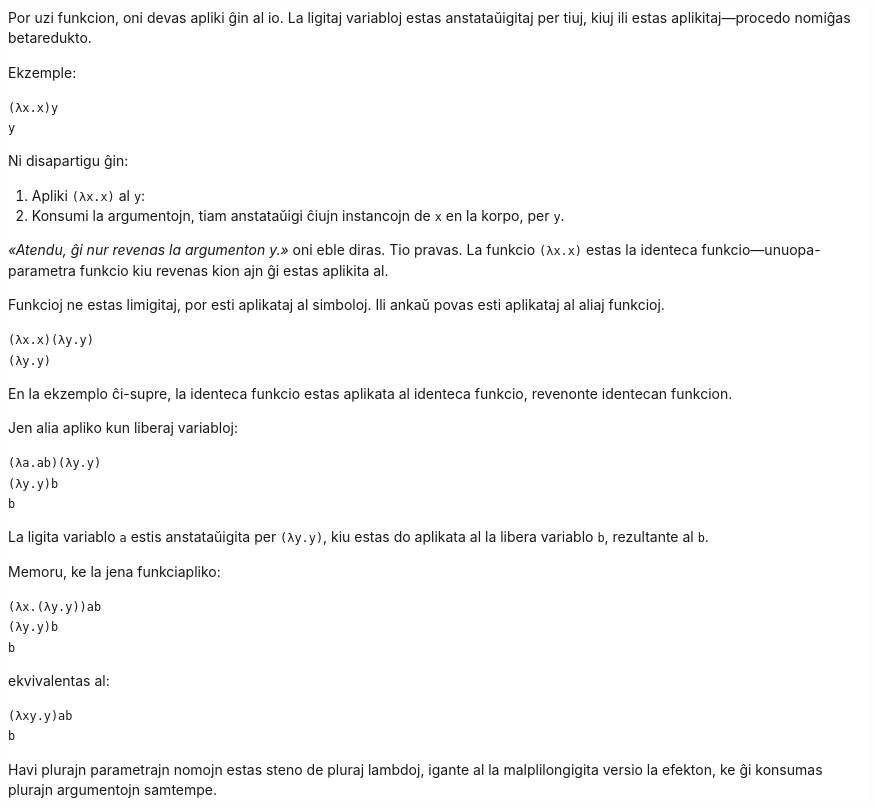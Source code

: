 Por uzi funkcion, oni devas apliki ĝin al io. La ligitaj variabloj estas anstataŭigitaj per tiuj, kiuj
ili estas aplikitaj—procedo nomiĝas betaredukto.

Ekzemple:

```scheme
(λx.x)y
y
```

Ni disapartigu ĝin:

1. Apliki `(λx.x)` al `y`:
2. Konsumi la argumentojn, tiam anstataŭigi ĉiujn instancojn de `x` en la korpo, per `y`.

_«Atendu, ĝi nur revenas la argumenton y.»_ oni eble diras. Tio pravas. La funkcio `(λx.x)` estas la
identeca funkcio—unuopa-parametra funkcio kiu revenas kion ajn ĝi estas aplikita al.

Funkcioj ne estas limigitaj, por esti aplikataj al simboloj. Ili ankaŭ povas esti aplikataj al aliaj
funkcioj.

```scheme
(λx.x)(λy.y)
(λy.y)
```

En la ekzemplo ĉi-supre, la identeca funkcio estas aplikata al identeca funkcio, revenonte identecan
funkcion.

Jen alia apliko kun liberaj variabloj:

```scheme
(λa.ab)(λy.y)
(λy.y)b
b
```

La ligita variablo `a` estis anstataŭigita per `(λy.y)`, kiu estas do aplikata al la libera
variablo `b`, rezultante al `b`.

Memoru, ke la jena funkciapliko:

```scheme
(λx.(λy.y))ab
(λy.y)b
b
```

ekvivalentas al:

```scheme
(λxy.y)ab
b
```

Havi plurajn parametrajn nomojn estas steno de pluraj lambdoj, igante al la malplilongigita versio la
efekton, ke ĝi konsumas plurajn argumentojn samtempe.
